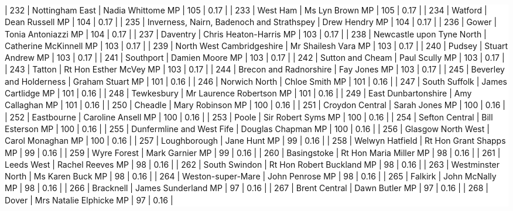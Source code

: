 | 232 | Nottingham East | Nadia Whittome MP | 105 | 0.17 |
| 233 | West Ham | Ms Lyn Brown MP | 105 | 0.17 |
| 234 | Watford | Dean Russell MP | 104 | 0.17 |
| 235 | Inverness, Nairn, Badenoch and Strathspey | Drew Hendry MP | 104 | 0.17 |
| 236 | Gower | Tonia Antoniazzi MP | 104 | 0.17 |
| 237 | Daventry | Chris Heaton-Harris MP | 103 | 0.17 |
| 238 | Newcastle upon Tyne North | Catherine McKinnell MP | 103 | 0.17 |
| 239 | North West Cambridgeshire | Mr Shailesh Vara MP | 103 | 0.17 |
| 240 | Pudsey | Stuart Andrew MP | 103 | 0.17 |
| 241 | Southport | Damien Moore MP | 103 | 0.17 |
| 242 | Sutton and Cheam | Paul Scully MP | 103 | 0.17 |
| 243 | Tatton | Rt Hon Esther McVey MP | 103 | 0.17 |
| 244 | Brecon and Radnorshire | Fay Jones MP | 103 | 0.17 |
| 245 | Beverley and Holderness | Graham Stuart MP | 101 | 0.16 |
| 246 | Norwich North | Chloe Smith MP | 101 | 0.16 |
| 247 | South Suffolk | James Cartlidge MP | 101 | 0.16 |
| 248 | Tewkesbury | Mr Laurence Robertson MP | 101 | 0.16 |
| 249 | East Dunbartonshire | Amy Callaghan MP | 101 | 0.16 |
| 250 | Cheadle | Mary Robinson MP | 100 | 0.16 |
| 251 | Croydon Central | Sarah Jones MP | 100 | 0.16 |
| 252 | Eastbourne | Caroline Ansell MP | 100 | 0.16 |
| 253 | Poole | Sir Robert Syms MP | 100 | 0.16 |
| 254 | Sefton Central | Bill Esterson MP | 100 | 0.16 |
| 255 | Dunfermline and West Fife | Douglas Chapman MP | 100 | 0.16 |
| 256 | Glasgow North West | Carol Monaghan MP | 100 | 0.16 |
| 257 | Loughborough | Jane Hunt MP | 99 | 0.16 |
| 258 | Welwyn Hatfield | Rt Hon Grant Shapps MP | 99 | 0.16 |
| 259 | Wyre Forest | Mark Garnier MP | 99 | 0.16 |
| 260 | Basingstoke | Rt Hon Maria Miller MP | 98 | 0.16 |
| 261 | Leeds West | Rachel Reeves MP | 98 | 0.16 |
| 262 | South Swindon | Rt Hon Robert Buckland MP | 98 | 0.16 |
| 263 | Westminster North | Ms Karen Buck MP | 98 | 0.16 |
| 264 | Weston-super-Mare | John Penrose MP | 98 | 0.16 |
| 265 | Falkirk | John McNally MP | 98 | 0.16 |
| 266 | Bracknell | James Sunderland MP | 97 | 0.16 |
| 267 | Brent Central | Dawn Butler MP | 97 | 0.16 |
| 268 | Dover | Mrs Natalie Elphicke MP | 97 | 0.16 |